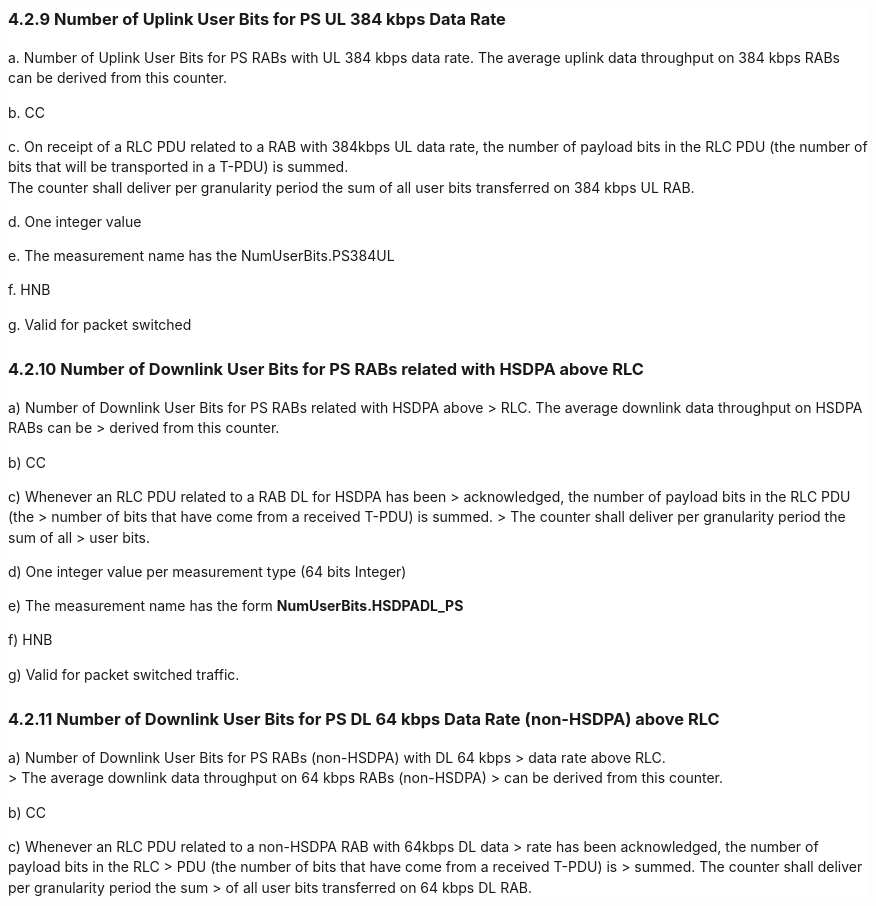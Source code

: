 ### 4.2.9 Number of Uplink User Bits for PS UL 384 kbps Data Rate

a.  Number of Uplink User Bits for PS RABs with UL 384 kbps data rate.
    The average uplink data throughput on 384 kbps RABs can be derived
    from this counter.

b.  CC

c.  On receipt of a RLC PDU related to a RAB with 384kbps UL data rate,
    the number of payload bits in the RLC PDU (the number of bits that
    will be transported in a T-PDU) is summed.\
    The counter shall deliver per granularity period the sum of all user
    bits transferred on 384 kbps UL RAB.

d.  One integer value

e.  The measurement name has the NumUserBits.PS384UL

f.  HNB

g.  Valid for packet switched

### 4.2.10 Number of Downlink User Bits for PS RABs related with HSDPA above RLC

a)  Number of Downlink User Bits for PS RABs related with HSDPA above
    > RLC. The average downlink data throughput on HSDPA RABs can be
    > derived from this counter.

b)  CC

c)  Whenever an RLC PDU related to a RAB DL for HSDPA has been
    > acknowledged, the number of payload bits in the RLC PDU (the
    > number of bits that have come from a received T-PDU) is summed.
    > The counter shall deliver per granularity period the sum of all
    > user bits.

d)  One integer value per measurement type (64 bits Integer)

e)  The measurement name has the form **NumUserBits.HSDPADL\_PS**

f)  HNB

g)  Valid for packet switched traffic.

### 4.2.11 Number of Downlink User Bits for PS DL 64 kbps Data Rate (non-HSDPA) above RLC

a)  Number of Downlink User Bits for PS RABs (non-HSDPA) with DL 64 kbps
    > data rate above RLC.\
    > The average downlink data throughput on 64 kbps RABs (non-HSDPA)
    > can be derived from this counter.

b)  CC

c)  Whenever an RLC PDU related to a non-HSDPA RAB with 64kbps DL data
    > rate has been acknowledged, the number of payload bits in the RLC
    > PDU (the number of bits that have come from a received T-PDU) is
    > summed. The counter shall deliver per granularity period the sum
    > of all user bits transferred on 64 kbps DL RAB.
